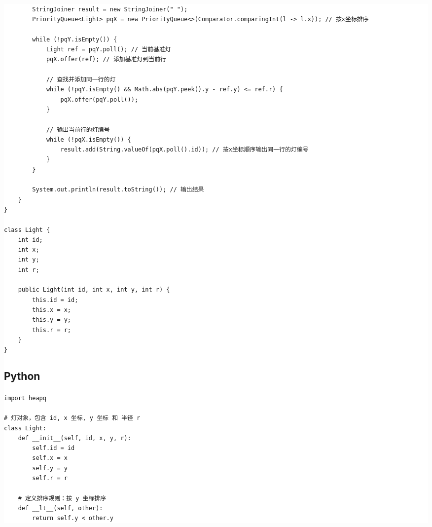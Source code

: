             StringJoiner result = new StringJoiner(" ");
            PriorityQueue<Light> pqX = new PriorityQueue<>(Comparator.comparingInt(l -> l.x)); // 按x坐标排序
    
            while (!pqY.isEmpty()) {
                Light ref = pqY.poll(); // 当前基准灯
                pqX.offer(ref); // 添加基准灯到当前行
    
                // 查找并添加同一行的灯
                while (!pqY.isEmpty() && Math.abs(pqY.peek().y - ref.y) <= ref.r) {
                    pqX.offer(pqY.poll());
                }
    
                // 输出当前行的灯编号
                while (!pqX.isEmpty()) {
                    result.add(String.valueOf(pqX.poll().id)); // 按x坐标顺序输出同一行的灯编号
                }
            }
    
            System.out.println(result.toString()); // 输出结果
        }
    }
    
    class Light {
        int id;
        int x;
        int y;
        int r;
    
        public Light(int id, int x, int y, int r) {
            this.id = id;
            this.x = x;
            this.y = y;
            this.r = r;
        }
    }
    
    

## Python

    
    
    import heapq
    
    # 灯对象，包含 id, x 坐标, y 坐标 和 半径 r
    class Light:
        def __init__(self, id, x, y, r):
            self.id = id
            self.x = x
            self.y = y
            self.r = r
    
        # 定义排序规则：按 y 坐标排序
        def __lt__(self, other):
            return self.y < other.y
    